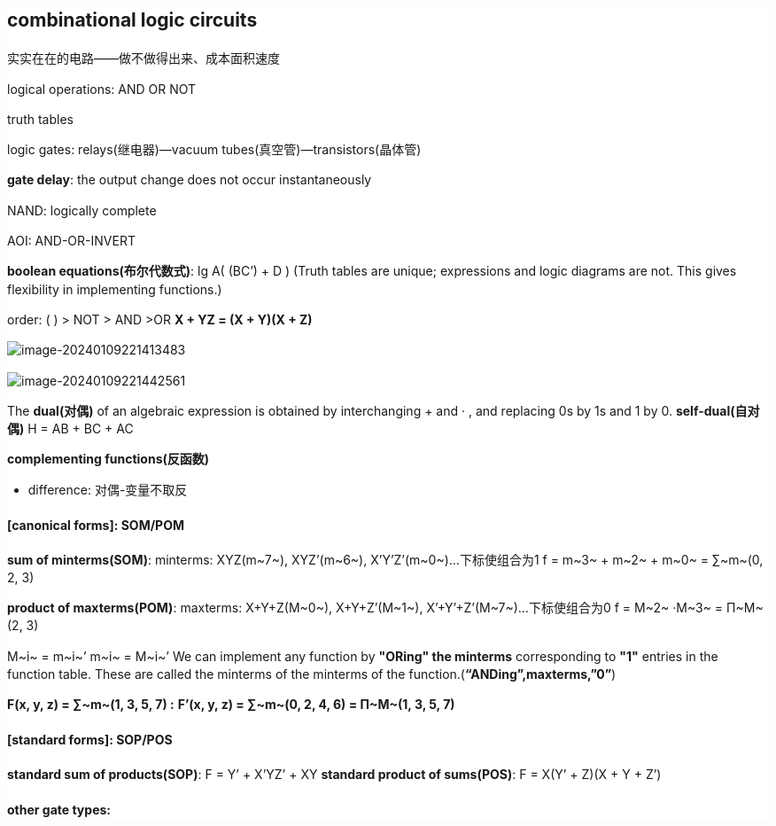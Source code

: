 ## combinational logic circuits

实实在在的电路——做不做得出来、成本面积速度

logical operations: AND OR NOT

truth tables

logic  gates: relays(继电器)—vacuum tubes(真空管)—transistors(晶体管)

**gate delay**: the output change does not occur instantaneously

NAND: logically complete

AOI: AND-OR-INVERT

**boolean equations(布尔代数式)**: lg A( (BC’) + D )
(Truth tables are unique; expressions and logic diagrams are not. This gives flexibility in implementing functions.)

order: ( ) > NOT > AND >OR   **X + YZ = (X + Y)(X + Z)**

![image-20240109221413483](C:/Users/Lenovo/AppData/Roaming/Typora/typora-user-images/image-20240109221413483.png)

![image-20240109221442561](C:/Users/Lenovo/AppData/Roaming/Typora/typora-user-images/image-20240109221442561.png)

The **dual(对偶)** of an algebraic expression is obtained by interchanging + and · , and replacing 0s by 1s and 1 by 0.
**self-dual(自对偶)** H = AB + BC + AC

**complementing functions(反函数)**

* difference: 对偶-变量不取反

#### [canonical forms]: SOM/POM

**sum of minterms(SOM)**:
minterms: XYZ(m~7~), XYZ’(m~6~), X’Y’Z’(m~0~)…下标使组合为1
f = m~3~ + m~2~ + m~0~ = ∑~m~(0, 2, 3)

**product of maxterms(POM)**:
maxterms: X+Y+Z(M~0~), X+Y+Z’(M~1~), X’+Y’+Z’(M~7~)…下标使组合为0
f = M~2~ ·M~3~ = Π~M~(2, 3)

M~i~ = m~i~’  m~i~ = M~i~’ 
We can implement any function by **"ORing" the minterms** corresponding to **"1"** entries in the function table. These are called the minterms of the minterms of the function.(**“ANDing”,maxterms,”0”**)

**F(x, y, z) = ∑~m~(1, 3, 5, 7) :**
**F’(x, y, z) = ∑~m~(0, 2, 4, 6) = Π~M~(1, 3, 5, 7)**

#### [standard forms]: SOP/POS

**standard sum of products(SOP)**: F = Y’ + X’YZ’ + XY
**standard product of sums(POS)**: F = X(Y’ + Z)(X + Y + Z’)

#### other gate types:

